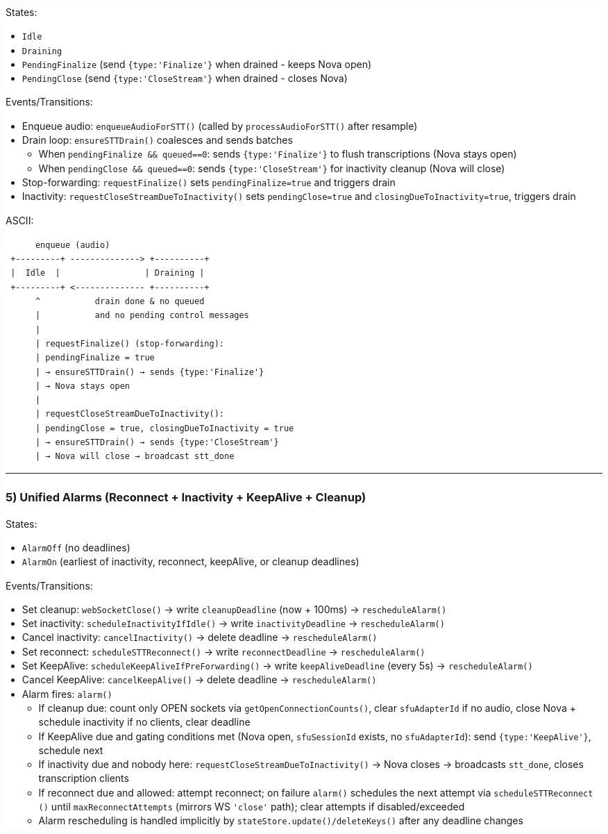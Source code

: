 States:
- `Idle`
- `Draining`
- `PendingFinalize` (send `{type:'Finalize'}` when drained - keeps Nova open)
- `PendingClose` (send `{type:'CloseStream'}` when drained - closes Nova)

Events/Transitions:
- Enqueue audio: `enqueueAudioForSTT()` (called by `processAudioForSTT()` after resample)
- Drain loop: `ensureSTTDrain()` coalesces and sends batches
  - When `pendingFinalize && queued==0`: sends `{type:'Finalize'}` to flush transcriptions (Nova stays open)
  - When `pendingClose && queued==0`: sends `{type:'CloseStream'}` for inactivity cleanup (Nova will close)
- Stop-forwarding: `requestFinalize()` sets `pendingFinalize=true` and triggers drain
- Inactivity: `requestCloseStreamDueToInactivity()` sets `pendingClose=true` and `closingDueToInactivity=true`, triggers drain

ASCII:
```
      enqueue (audio)
 +---------+ --------------> +----------+
 |  Idle  |                 | Draining |
 +---------+ <-------------- +----------+
      ^           drain done & no queued
      |           and no pending control messages
      |
      | requestFinalize() (stop-forwarding):
      | pendingFinalize = true
      | → ensureSTTDrain() → sends {type:'Finalize'}
      | → Nova stays open
      |
      | requestCloseStreamDueToInactivity():
      | pendingClose = true, closingDueToInactivity = true
      | → ensureSTTDrain() → sends {type:'CloseStream'}
      | → Nova will close → broadcast stt_done
```

---

### 5) Unified Alarms (Reconnect + Inactivity + KeepAlive + Cleanup)

States:
- `AlarmOff` (no deadlines)
- `AlarmOn` (earliest of inactivity, reconnect, keepAlive, or cleanup deadlines)

Events/Transitions:
- Set cleanup: `webSocketClose()` → write `cleanupDeadline` (now + 100ms) → `rescheduleAlarm()`
- Set inactivity: `scheduleInactivityIfIdle()` → write `inactivityDeadline` → `rescheduleAlarm()`
- Cancel inactivity: `cancelInactivity()` → delete deadline → `rescheduleAlarm()`
- Set reconnect: `scheduleSTTReconnect()` → write `reconnectDeadline` → `rescheduleAlarm()`
- Set KeepAlive: `scheduleKeepAliveIfPreForwarding()` → write `keepAliveDeadline` (every 5s) → `rescheduleAlarm()`
- Cancel KeepAlive: `cancelKeepAlive()` → delete deadline → `rescheduleAlarm()`
- Alarm fires: `alarm()`
  - If cleanup due: count only OPEN sockets via `getOpenConnectionCounts()`, clear `sfuAdapterId` if no audio, close Nova + schedule inactivity if no clients, clear deadline
  - If KeepAlive due and gating conditions met (Nova open, `sfuSessionId` exists, no `sfuAdapterId`): send `{type:'KeepAlive'}`, schedule next
  - If inactivity due and nobody here: `requestCloseStreamDueToInactivity()` → Nova closes → broadcasts `stt_done`, closes transcription clients
  - If reconnect due and allowed: attempt reconnect; on failure `alarm()` schedules the next attempt via `scheduleSTTReconnect()` until `maxReconnectAttempts` (mirrors WS `'close'` path); clear attempts if disabled/exceeded
  - Alarm rescheduling is handled implicitly by `stateStore.update()/deleteKeys()` after any deadline changes